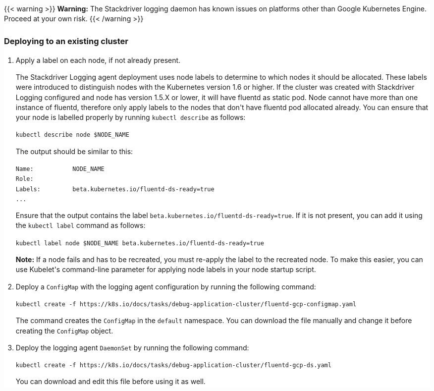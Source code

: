 {{< warning >}}
**Warning:** The Stackdriver logging daemon has known issues on platforms other
than Google Kubernetes Engine. Proceed at your own risk.
{{< /warning >}}

### Deploying to an existing cluster

1. Apply a label on each node, if not already present.

    The Stackdriver Logging agent deployment uses node labels to determine to which nodes
    it should be allocated. These labels were introduced to distinguish nodes with the
    Kubernetes version 1.6 or higher. If the cluster was created with Stackdriver Logging
    configured and node has version 1.5.X or lower, it will have fluentd as static pod. Node
    cannot have more than one instance of fluentd, therefore only apply labels to the nodes
    that don't have fluentd pod allocated already. You can ensure that your node is labelled
    properly by running `kubectl describe` as follows:

    ```
    kubectl describe node $NODE_NAME
    ```

    The output should be similar to this:

    ```
    Name:           NODE_NAME
    Role:
    Labels:         beta.kubernetes.io/fluentd-ds-ready=true
    ...
    ```

    Ensure that the output contains the label `beta.kubernetes.io/fluentd-ds-ready=true`. If it
    is not present, you can add it using the `kubectl label` command as follows:

    ```
    kubectl label node $NODE_NAME beta.kubernetes.io/fluentd-ds-ready=true
    ```

    **Note:** If a node fails and has to be recreated, you must re-apply the label to
    the recreated node. To make this easier, you can use Kubelet's command-line parameter
    for applying node labels in your node startup script.

1. Deploy a `ConfigMap` with the logging agent configuration by running the following command:

    ```
    kubectl create -f https://k8s.io/docs/tasks/debug-application-cluster/fluentd-gcp-configmap.yaml
    ```

    The command creates the `ConfigMap` in the `default` namespace. You can download the file
    manually and change it before creating the `ConfigMap` object.

1. Deploy the logging agent `DaemonSet` by running the following command:

    ```
    kubectl create -f https://k8s.io/docs/tasks/debug-application-cluster/fluentd-gcp-ds.yaml
    ```

    You can download and edit this file before using it as well.
